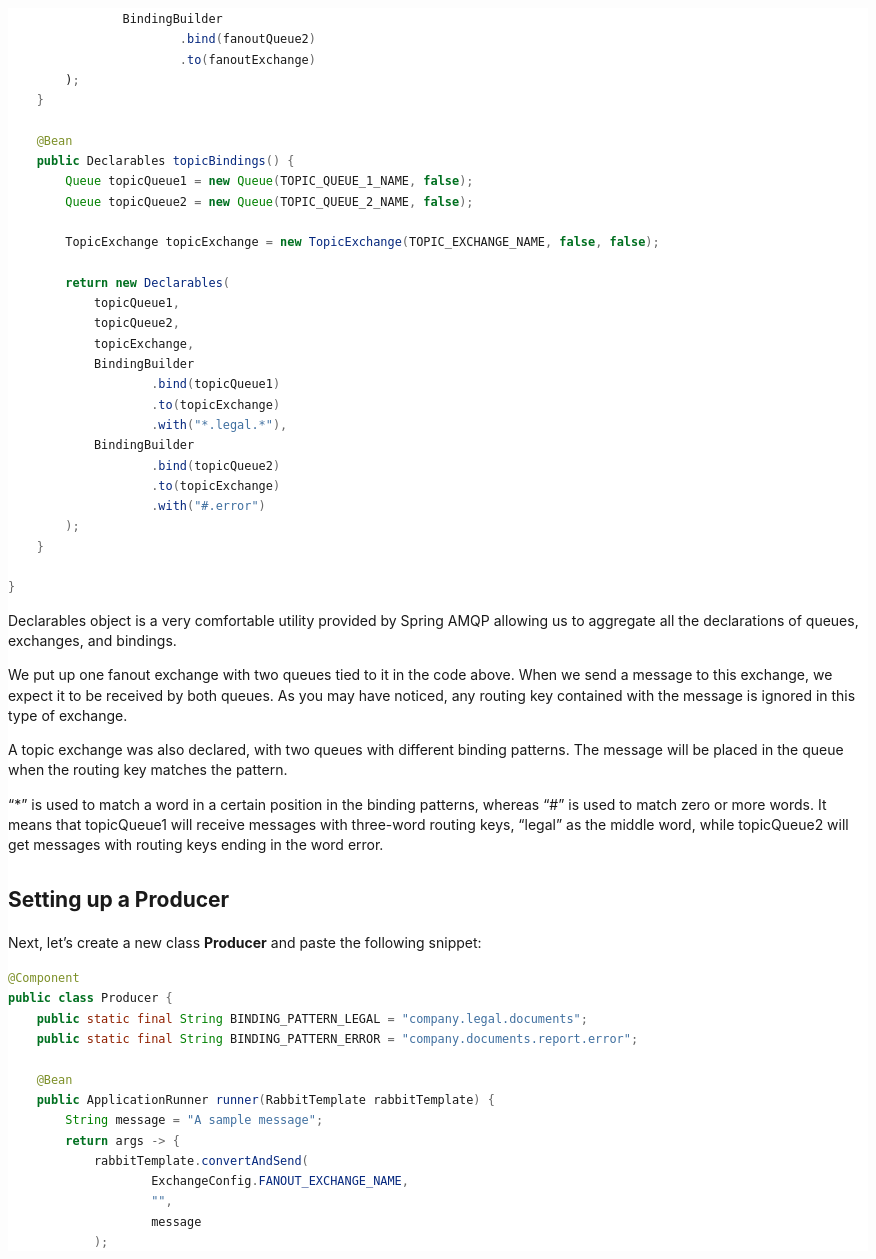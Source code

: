 ```java
                BindingBuilder
                        .bind(fanoutQueue2)
                        .to(fanoutExchange)
        );
    }

    @Bean
    public Declarables topicBindings() {
        Queue topicQueue1 = new Queue(TOPIC_QUEUE_1_NAME, false);
        Queue topicQueue2 = new Queue(TOPIC_QUEUE_2_NAME, false);

        TopicExchange topicExchange = new TopicExchange(TOPIC_EXCHANGE_NAME, false, false);

        return new Declarables(
            topicQueue1,
            topicQueue2,
            topicExchange,
            BindingBuilder
                    .bind(topicQueue1)
                    .to(topicExchange)
                    .with("*.legal.*"),
            BindingBuilder
                    .bind(topicQueue2)
                    .to(topicExchange)
                    .with("#.error")
        );
    }
    
}
```

Declarables object is a very comfortable utility provided by Spring AMQP allowing us to aggregate all the declarations of queues, exchanges, and bindings.

We put up one fanout exchange with two queues tied to it in the code above. When we send a message to this exchange, we expect it to be received by both queues. As you may have noticed, any routing key contained with the message is ignored in this type of exchange.

A topic exchange was also declared, with two queues with different binding patterns. The message will be placed in the queue when the routing key matches the pattern.

“*” is used to match a word in a certain position in the binding patterns, whereas “#” is used to match zero or more words. It means that topicQueue1 will receive messages with three-word routing keys, “legal” as the middle word, while topicQueue2 will get messages with routing keys ending in the word error.


## Setting up a Producer  

Next, let’s create a new class **Producer** and paste the following snippet:

```java
@Component
public class Producer {
    public static final String BINDING_PATTERN_LEGAL = "company.legal.documents";
    public static final String BINDING_PATTERN_ERROR = "company.documents.report.error";

    @Bean
    public ApplicationRunner runner(RabbitTemplate rabbitTemplate) {
        String message = "A sample message";
        return args -> {
            rabbitTemplate.convertAndSend(
                    ExchangeConfig.FANOUT_EXCHANGE_NAME,
                    "",
                    message
            );
```